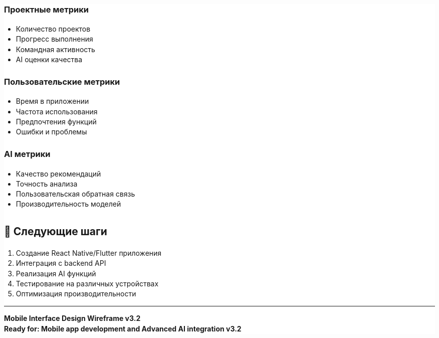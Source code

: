 ### Проектные метрики
- Количество проектов
- Прогресс выполнения
- Командная активность
- AI оценки качества

### Пользовательские метрики
- Время в приложении
- Частота использования
- Предпочтения функций
- Ошибки и проблемы

### AI метрики
- Качество рекомендаций
- Точность анализа
- Пользовательская обратная связь
- Производительность моделей

## 🚀 Следующие шаги

1. Создание React Native/Flutter приложения
2. Интеграция с backend API
3. Реализация AI функций
4. Тестирование на различных устройствах
5. Оптимизация производительности

---

**Mobile Interface Design Wireframe v3.2**  
**Ready for: Mobile app development and Advanced AI integration v3.2**
